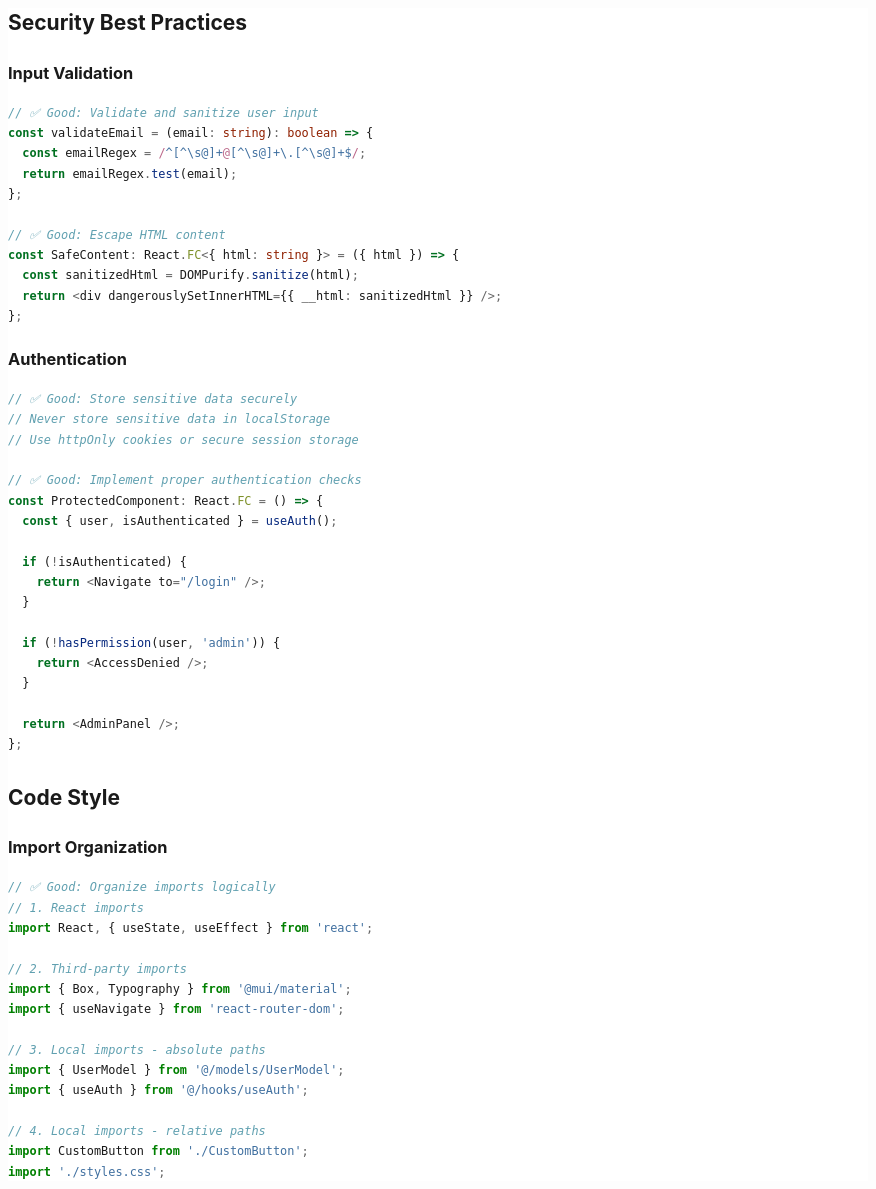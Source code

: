 ## Security Best Practices

### Input Validation
```typescript
// ✅ Good: Validate and sanitize user input
const validateEmail = (email: string): boolean => {
  const emailRegex = /^[^\s@]+@[^\s@]+\.[^\s@]+$/;
  return emailRegex.test(email);
};

// ✅ Good: Escape HTML content
const SafeContent: React.FC<{ html: string }> = ({ html }) => {
  const sanitizedHtml = DOMPurify.sanitize(html);
  return <div dangerouslySetInnerHTML={{ __html: sanitizedHtml }} />;
};
```

### Authentication
```typescript
// ✅ Good: Store sensitive data securely
// Never store sensitive data in localStorage
// Use httpOnly cookies or secure session storage

// ✅ Good: Implement proper authentication checks
const ProtectedComponent: React.FC = () => {
  const { user, isAuthenticated } = useAuth();
  
  if (!isAuthenticated) {
    return <Navigate to="/login" />;
  }
  
  if (!hasPermission(user, 'admin')) {
    return <AccessDenied />;
  }
  
  return <AdminPanel />;
};
```

## Code Style

### Import Organization
```typescript
// ✅ Good: Organize imports logically
// 1. React imports
import React, { useState, useEffect } from 'react';

// 2. Third-party imports
import { Box, Typography } from '@mui/material';
import { useNavigate } from 'react-router-dom';

// 3. Local imports - absolute paths
import { UserModel } from '@/models/UserModel';
import { useAuth } from '@/hooks/useAuth';

// 4. Local imports - relative paths
import CustomButton from './CustomButton';
import './styles.css';
```


  [theme.breakpoints.down('sm')]: {